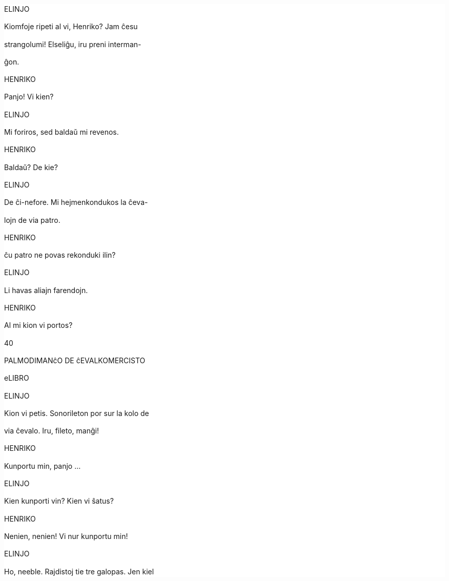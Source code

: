 ELINJO

Kiomfoje ripeti al vi, Henriko? Jam ĉesu

strangolumi\! Elseliĝu, iru preni interman-

ĝon. 

HENRIKO

Panjo\! Vi kien? 

ELINJO

Mi foriros, sed baldaŭ mi revenos. 

HENRIKO

Baldaŭ? De kie? 

ELINJO

De ĉi-nefore. Mi hejmenkondukos la ĉeva-

lojn de via patro. 

HENRIKO

ĉu patro ne povas rekonduki ilin? 

ELINJO

Li havas aliajn farendojn. 

HENRIKO

Al mi kion vi portos? 

40

PALMODIMANĉO DE ĉEVALKOMERCISTO

eLIBRO

ELINJO

Kion vi petis. Sonorileton por sur la kolo de

via ĉevalo. Iru, fileto, manĝi\! 

HENRIKO

Kunportu min, panjo …

ELINJO

Kien kunporti vin? Kien vi ŝatus? 

HENRIKO

Nenien, nenien\! Vi nur kunportu min\! 

ELINJO

Ho, neeble. Rajdistoj tie tre galopas. Jen kiel
